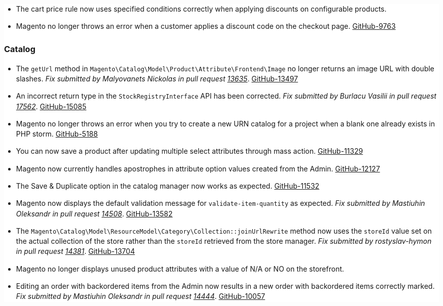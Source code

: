 
*  The cart price rule now uses specified conditions correctly when applying discounts on configurable products.



*  Magento no longer throws an error when a customer applies a discount code on the checkout page. [GitHub-9763](https://github.com/magento/magento2/issues/9763)

### Catalog



*  The `getUrl` method  in `Magento\Catalog\Model\Product\Attribute\Frontend\Image` no longer returns an image URL with double slashes.  *Fix submitted by Malyovanets Nickolas in pull request [13635](https://github.com/magento/magento2/pull/13635)*. [GitHub-13497](https://github.com/magento/magento2/issues/13497)



*  An incorrect return type in the `StockRegistryInterface` API has been corrected. *Fix submitted by Burlacu Vasilii in pull request [17562](https://github.com/magento/magento2/pull/17562)*. [GitHub-15085](https://github.com/magento/magento2/issues/15085)



*  Magento no longer throws an error when you try to create a new URN catalog for a project when a blank one already exists in PHP storm. [GitHub-5188](https://github.com/magento/magento2/issues/5188)



*  You can now save a product after updating multiple select attributes through mass action. [GitHub-11329](https://github.com/magento/magento2/issues/11329)



*  Magento now currently handles apostrophes in attribute option values created from the Admin. [GitHub-12127](https://github.com/magento/magento2/issues/12127)



*  The Save & Duplicate option in the catalog manager now works as expected. [GitHub-11532](https://github.com/magento/magento2/issues/11532)



*  Magento now displays the default validation message for `validate-item-quantity` as expected. *Fix submitted by Mastiuhin Oleksandr in pull request [14508](https://github.com/magento/magento2/pull/14508)*.  [GitHub-13582](https://github.com/magento/magento2/issues/13582)



*  The `Magento\Catalog\Model\ResourceModel\Category\Collection::joinUrlRewrite` method now uses the `storeId` value  set on the actual collection of the store rather than the `storeId` retrieved from the store manager. *Fix submitted by rostyslav-hymon in pull request [14381](https://github.com/magento/magento2/pull/14381)*. [GitHub-13704](https://github.com/magento/magento2/issues/13704)



*  Magento no longer displays unused product attributes  with a value of N/A or NO on the storefront.



*  Editing an order with backordered items from the Admin now results in a new order with backordered items  correctly marked. *Fix submitted by Mastiuhin Oleksandr in pull request [14444](https://github.com/magento/magento2/pull/14444)*.  [GitHub-10057](https://github.com/magento/magento2/issues/10057)
